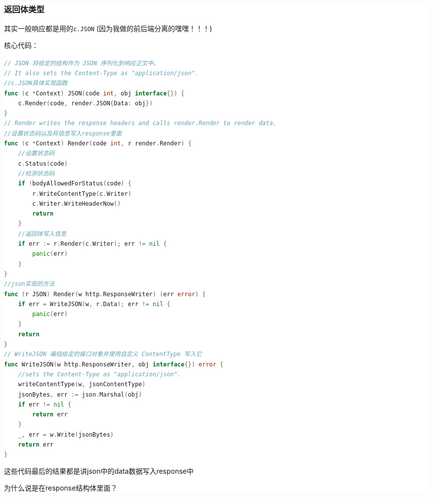 ### 返回体类型

其实一般响应都是用的`c.JSON` (因为我做的前后端分离的嘿嘿！！！)

核心代码：

```go
// JSON 将给定的结构作为 JSON 序列化到响应正文中。
// It also sets the Content-Type as "application/json".
//c.JSON具体实现函数
func (c *Context) JSON(code int, obj interface{}) {
	c.Render(code, render.JSON{Data: obj})
}
// Render writes the response headers and calls render.Render to render data.
//设置状态码以及将信息写入response里面
func (c *Context) Render(code int, r render.Render) {
    //设置状态码
	c.Status(code)
	//检测状态码
	if !bodyAllowedForStatus(code) {
		r.WriteContentType(c.Writer)
		c.Writer.WriteHeaderNow()
		return
	}
	//返回体写入信息
	if err := r.Render(c.Writer); err != nil {
		panic(err)
	}
}
//json实现的方法
func (r JSON) Render(w http.ResponseWriter) (err error) {
	if err = WriteJSON(w, r.Data); err != nil {
		panic(err)
	}
	return
}
// WriteJSON 编组给定的接口对象并使用自定义 ContentType 写入它
func WriteJSON(w http.ResponseWriter, obj interface{}) error {
    //sets the Content-Type as "application/json".
	writeContentType(w, jsonContentType)
	jsonBytes, err := json.Marshal(obj)
	if err != nil {
		return err
	}
	_, err = w.Write(jsonBytes)
	return err
}
```

这些代码最后的结果都是讲json中的data数据写入response中

为什么说是在response结构体里面？
